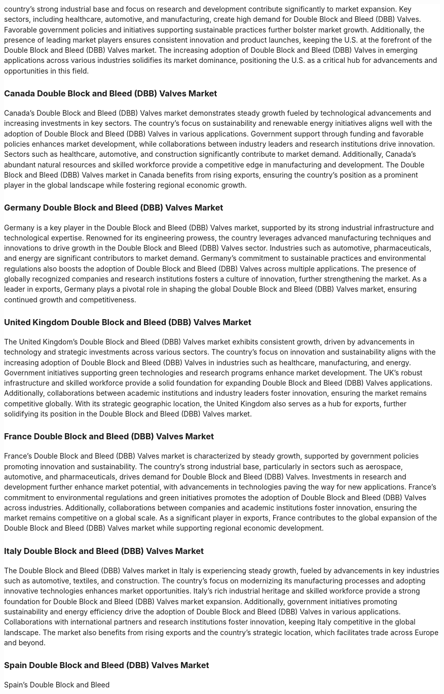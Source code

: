country&rsquo;s strong industrial base and focus on research and development contribute significantly to market expansion. Key sectors, including healthcare, automotive, and manufacturing, create high demand for Double Block and Bleed (DBB) Valves. Favorable government policies and initiatives supporting sustainable practices further bolster market growth. Additionally, the presence of leading market players ensures consistent innovation and product launches, keeping the U.S. at the forefront of the Double Block and Bleed (DBB) Valves market. The increasing adoption of Double Block and Bleed (DBB) Valves in emerging applications across various industries solidifies its market dominance, positioning the U.S. as a critical hub for advancements and opportunities in this field.</p><h3>Canada Double Block and Bleed (DBB) Valves Market</h3><p>Canada&rsquo;s Double Block and Bleed (DBB) Valves market demonstrates steady growth fueled by technological advancements and increasing investments in key sectors. The country&rsquo;s focus on sustainability and renewable energy initiatives aligns well with the adoption of Double Block and Bleed (DBB) Valves in various applications. Government support through funding and favorable policies enhances market development, while collaborations between industry leaders and research institutions drive innovation. Sectors such as healthcare, automotive, and construction significantly contribute to market demand. Additionally, Canada&rsquo;s abundant natural resources and skilled workforce provide a competitive edge in manufacturing and development. The Double Block and Bleed (DBB) Valves market in Canada benefits from rising exports, ensuring the country&rsquo;s position as a prominent player in the global landscape while fostering regional economic growth.</p><h3>Germany Double Block and Bleed (DBB) Valves Market</h3><p>Germany is a key player in the Double Block and Bleed (DBB) Valves market, supported by its strong industrial infrastructure and technological expertise. Renowned for its engineering prowess, the country leverages advanced manufacturing techniques and innovations to drive growth in the Double Block and Bleed (DBB) Valves sector. Industries such as automotive, pharmaceuticals, and energy are significant contributors to market demand. Germany&rsquo;s commitment to sustainable practices and environmental regulations also boosts the adoption of Double Block and Bleed (DBB) Valves across multiple applications. The presence of globally recognized companies and research institutions fosters a culture of innovation, further strengthening the market. As a leader in exports, Germany plays a pivotal role in shaping the global Double Block and Bleed (DBB) Valves market, ensuring continued growth and competitiveness.</p><h3>United Kingdom Double Block and Bleed (DBB) Valves Market</h3><p>The United Kingdom&rsquo;s Double Block and Bleed (DBB) Valves market exhibits consistent growth, driven by advancements in technology and strategic investments across various sectors. The country&rsquo;s focus on innovation and sustainability aligns with the increasing adoption of Double Block and Bleed (DBB) Valves in industries such as healthcare, manufacturing, and energy. Government initiatives supporting green technologies and research programs enhance market development. The UK&rsquo;s robust infrastructure and skilled workforce provide a solid foundation for expanding Double Block and Bleed (DBB) Valves applications. Additionally, collaborations between academic institutions and industry leaders foster innovation, ensuring the market remains competitive globally. With its strategic geographic location, the United Kingdom also serves as a hub for exports, further solidifying its position in the Double Block and Bleed (DBB) Valves market.</p><h3>France Double Block and Bleed (DBB) Valves Market</h3><p>France&rsquo;s Double Block and Bleed (DBB) Valves market is characterized by steady growth, supported by government policies promoting innovation and sustainability. The country&rsquo;s strong industrial base, particularly in sectors such as aerospace, automotive, and pharmaceuticals, drives demand for Double Block and Bleed (DBB) Valves. Investments in research and development further enhance market potential, with advancements in technologies paving the way for new applications. France&rsquo;s commitment to environmental regulations and green initiatives promotes the adoption of Double Block and Bleed (DBB) Valves across industries. Additionally, collaborations between companies and academic institutions foster innovation, ensuring the market remains competitive on a global scale. As a significant player in exports, France contributes to the global expansion of the Double Block and Bleed (DBB) Valves market while supporting regional economic development.</p><h3>Italy Double Block and Bleed (DBB) Valves Market</h3><p>The Double Block and Bleed (DBB) Valves market in Italy is experiencing steady growth, fueled by advancements in key industries such as automotive, textiles, and construction. The country&rsquo;s focus on modernizing its manufacturing processes and adopting innovative technologies enhances market opportunities. Italy&rsquo;s rich industrial heritage and skilled workforce provide a strong foundation for Double Block and Bleed (DBB) Valves market expansion. Additionally, government initiatives promoting sustainability and energy efficiency drive the adoption of Double Block and Bleed (DBB) Valves in various applications. Collaborations with international partners and research institutions foster innovation, keeping Italy competitive in the global landscape. The market also benefits from rising exports and the country&rsquo;s strategic location, which facilitates trade across Europe and beyond.</p><h3>Spain Double Block and Bleed (DBB) Valves Market</h3><p>Spain&rsquo;s Double Block and Bleed